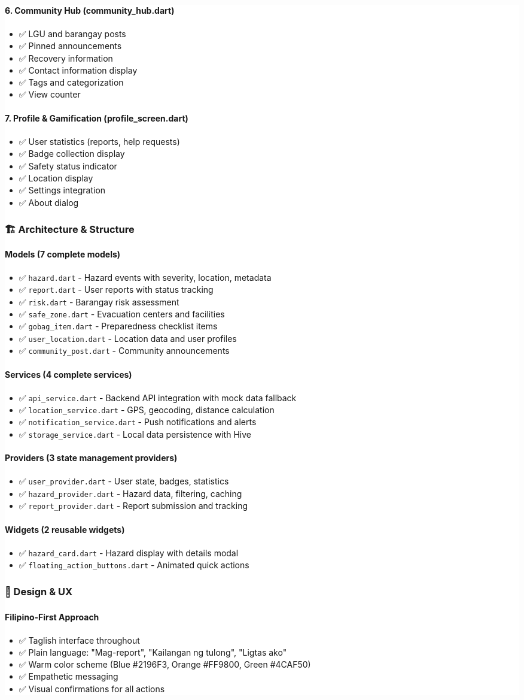 #### 6. **Community Hub** (community_hub.dart)
- ✅ LGU and barangay posts
- ✅ Pinned announcements
- ✅ Recovery information
- ✅ Contact information display
- ✅ Tags and categorization
- ✅ View counter

#### 7. **Profile & Gamification** (profile_screen.dart)
- ✅ User statistics (reports, help requests)
- ✅ Badge collection display
- ✅ Safety status indicator
- ✅ Location display
- ✅ Settings integration
- ✅ About dialog

### 🏗️ Architecture & Structure

#### Models (7 complete models)
- ✅ `hazard.dart` - Hazard events with severity, location, metadata
- ✅ `report.dart` - User reports with status tracking
- ✅ `risk.dart` - Barangay risk assessment
- ✅ `safe_zone.dart` - Evacuation centers and facilities
- ✅ `gobag_item.dart` - Preparedness checklist items
- ✅ `user_location.dart` - Location data and user profiles
- ✅ `community_post.dart` - Community announcements

#### Services (4 complete services)
- ✅ `api_service.dart` - Backend API integration with mock data fallback
- ✅ `location_service.dart` - GPS, geocoding, distance calculation
- ✅ `notification_service.dart` - Push notifications and alerts
- ✅ `storage_service.dart` - Local data persistence with Hive

#### Providers (3 state management providers)
- ✅ `user_provider.dart` - User state, badges, statistics
- ✅ `hazard_provider.dart` - Hazard data, filtering, caching
- ✅ `report_provider.dart` - Report submission and tracking

#### Widgets (2 reusable widgets)
- ✅ `hazard_card.dart` - Hazard display with details modal
- ✅ `floating_action_buttons.dart` - Animated quick actions

### 🎨 Design & UX

#### Filipino-First Approach
- ✅ Taglish interface throughout
- ✅ Plain language: "Mag-report", "Kailangan ng tulong", "Ligtas ako"
- ✅ Warm color scheme (Blue #2196F3, Orange #FF9800, Green #4CAF50)
- ✅ Empathetic messaging
- ✅ Visual confirmations for all actions
